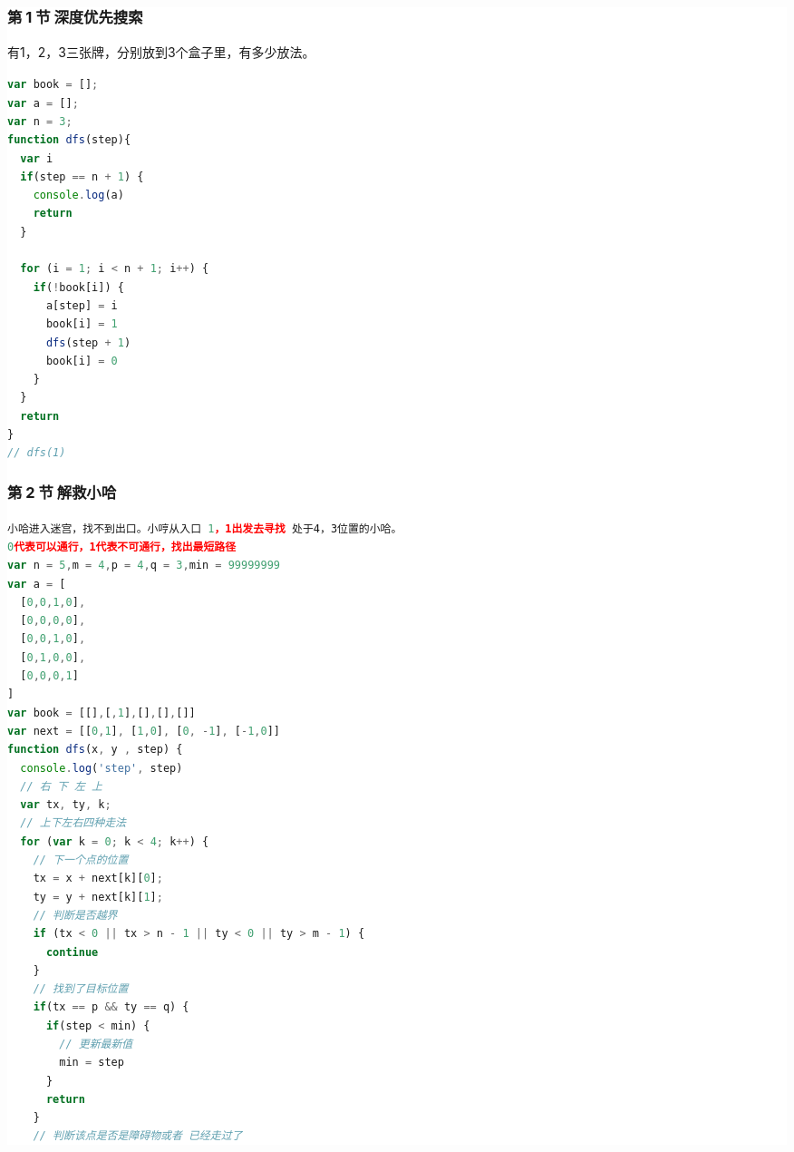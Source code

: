### 第 1 节 深度优先搜索

有1，2，3三张牌，分别放到3个盒子里，有多少放法。

```js
var book = [];
var a = [];
var n = 3;
function dfs(step){
  var i
  if(step == n + 1) {
    console.log(a)
    return 
  }

  for (i = 1; i < n + 1; i++) {
    if(!book[i]) {
      a[step] = i
      book[i] = 1
      dfs(step + 1)
      book[i] = 0
    }
  }
  return 
}
// dfs(1)
```

### 第 2 节 解救小哈

```js
小哈进入迷宫，找不到出口。小哼从入口 1，1出发去寻找 处于4，3位置的小哈。
0代表可以通行，1代表不可通行，找出最短路径
var n = 5,m = 4,p = 4,q = 3,min = 99999999
var a = [
  [0,0,1,0],
  [0,0,0,0],
  [0,0,1,0],
  [0,1,0,0],
  [0,0,0,1]
]
var book = [[],[,1],[],[],[]]
var next = [[0,1], [1,0], [0, -1], [-1,0]]
function dfs(x, y , step) {
  console.log('step', step)
  // 右 下 左 上
  var tx, ty, k;
  // 上下左右四种走法
  for (var k = 0; k < 4; k++) {
    // 下一个点的位置
    tx = x + next[k][0];
    ty = y + next[k][1];
    // 判断是否越界
    if (tx < 0 || tx > n - 1 || ty < 0 || ty > m - 1) {
      continue
    }
    // 找到了目标位置
    if(tx == p && ty == q) {
      if(step < min) {
        // 更新最新值
        min = step
      }
      return 
    }
    // 判断该点是否是障碍物或者 已经走过了
```